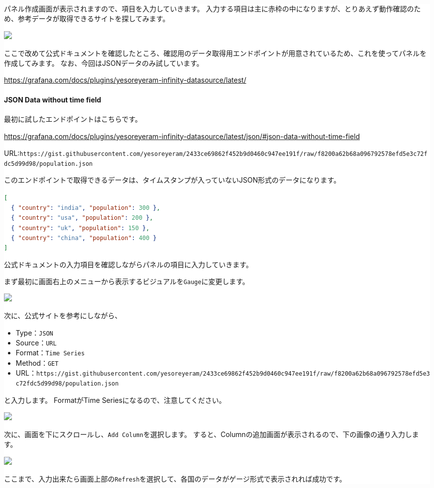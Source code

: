 パネル作成画面が表示されますので、項目を入力していきます。
入力する項目は主に赤枠の中になりますが、とりあえず動作確認のため、参考データが取得できるサイトを探してみます。

<img src="https://qiita-image-store.s3.ap-northeast-1.amazonaws.com/0/371217/08ccb3f3-a76c-fb26-b6af-d2baa01629bc.png" width="700">

ここで改めて公式ドキュメントを確認したところ、確認用のデータ取得用エンドポイントが用意されているため、これを使ってパネルを作成してみます。
なお、今回はJSONデータのみ試しています。

https://grafana.com/docs/plugins/yesoreyeram-infinity-datasource/latest/

#### JSON Data without time field

最初に試したエンドポイントはこちらです。

https://grafana.com/docs/plugins/yesoreyeram-infinity-datasource/latest/json/#json-data-without-time-field

URL:`https://gist.githubusercontent.com/yesoreyeram/2433ce69862f452b9d0460c947ee191f/raw/f8200a62b68a096792578efd5e3c72fdc5d99d98/population.json`

このエンドポイントで取得できるデータは、タイムスタンプが入っていないJSON形式のデータになります。

```json
[
  { "country": "india", "population": 300 },
  { "country": "usa", "population": 200 },
  { "country": "uk", "population": 150 },
  { "country": "china", "population": 400 }
]
```

公式ドキュメントの入力項目を確認しながらパネルの項目に入力していきます。

まず最初に画面右上のメニューから表示するビジュアルを`Gauge`に変更します。

<img src="https://qiita-image-store.s3.ap-northeast-1.amazonaws.com/0/371217/7f35d096-8a4f-ddac-c2f9-08cc7969fe67.png" width="700">

次に、公式サイトを参考にしながら、

- Type：`JSON`
- Source：`URL`
- Format：`Time Series`
- Method：`GET`
- URL：`https://gist.githubusercontent.com/yesoreyeram/2433ce69862f452b9d0460c947ee191f/raw/f8200a62b68a096792578efd5e3c72fdc5d99d98/population.json`

と入力します。
FormatがTime Seriesになるので、注意してください。

<img src="https://qiita-image-store.s3.ap-northeast-1.amazonaws.com/0/371217/18ed8d4b-39a0-efcd-f4f7-289304881510.png" width="700">

次に、画面を下にスクロールし、`Add Column`を選択します。
すると、Columnの追加画面が表示されるので、下の画像の通り入力します。

<img src="https://qiita-image-store.s3.ap-northeast-1.amazonaws.com/0/371217/30649ffb-6bdd-ddd9-e5ab-b97275a2ebee.png" width="700">

ここまで、入力出来たら画面上部の`Refresh`を選択して、各国のデータがゲージ形式で表示されれば成功です。
